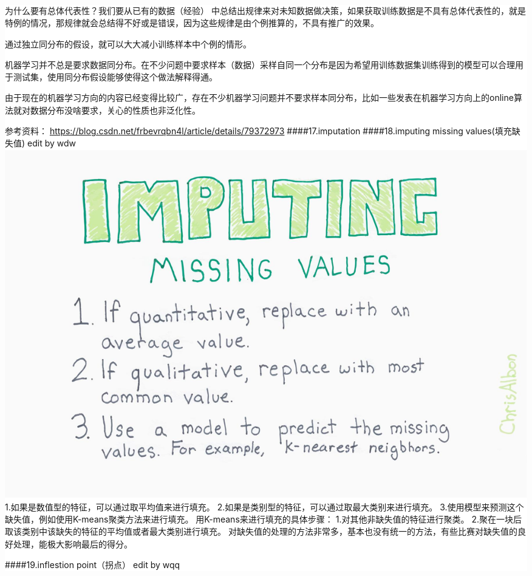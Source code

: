 为什么要有总体代表性？我们要从已有的数据（经验） 中总结出规律来对未知数据做决策，如果获取训练数据是不具有总体代表性的，就是特例的情况，那规律就会总结得不好或是错误，因为这些规律是由个例推算的，不具有推广的效果。

通过独立同分布的假设，就可以大大减小训练样本中个例的情形。

机器学习并不总是要求数据同分布。在不少问题中要求样本（数据）采样自同一个分布是因为希望用训练数据集训练得到的模型可以合理用于测试集，使用同分布假设能够使得这个做法解释得通。

由于现在的机器学习方向的内容已经变得比较广，存在不少机器学习问题并不要求样本同分布，比如一些发表在机器学习方向上的online算法就对数据分布没啥要求，关心的性质也非泛化性。


参考资料：
https://blog.csdn.net/frbevrqbn4l/article/details/79372973
####17.imputation
####18.imputing missing values(填充缺失值)
edit by wdw
![](https://github.com/6studentsfromsspku/sspku-300-concepts/blob/master/%E5%8D%A1%E7%89%87%E9%9B%86%E5%90%88/%E5%8D%A1%E7%89%87-18.jpg?raw=true)
1.如果是数值型的特征，可以通过取平均值来进行填充。
2.如果是类别型的特征，可以通过取最大类别来进行填充。
3.使用模型来预测这个缺失值，例如使用K-means聚类方法来进行填充。
用K-means来进行填充的具体步骤：
1.对其他非缺失值的特征进行聚类。
2.聚在一块后取该类别中该缺失的特征的平均值或者最大类别进行填充。
对缺失值的处理的方法非常多，基本也没有统一的方法，有些比赛对缺失值的良好处理，能极大影响最后的得分。

####19.inflestion point（拐点）
edit by wqq

